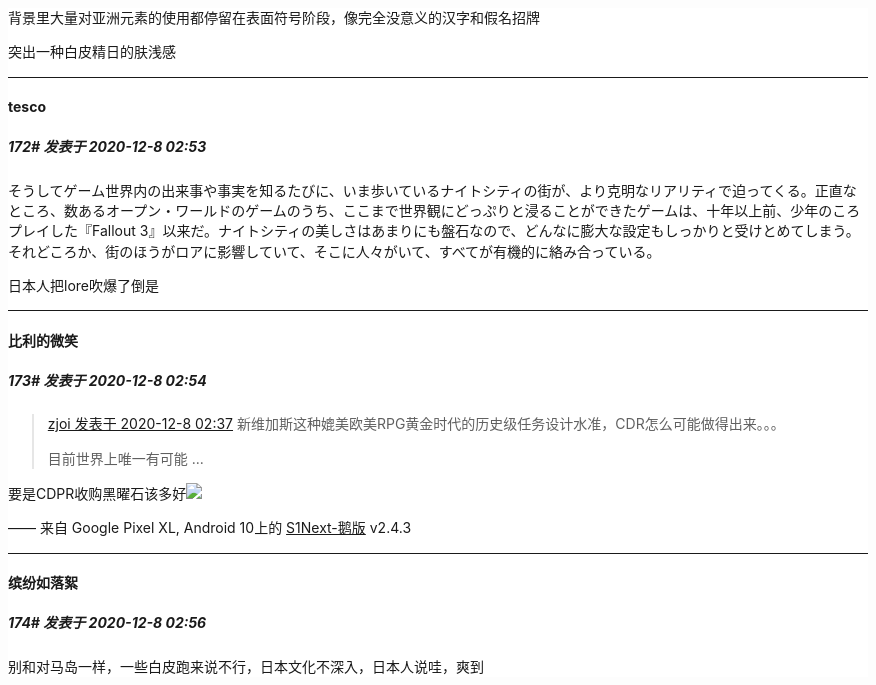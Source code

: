 背景里大量对亚洲元素的使用都停留在表面符号阶段，像完全没意义的汉字和假名招牌

突出一种白皮精日的肤浅感







*****

####  tesco  
##### 172#       发表于 2020-12-8 02:53




そうしてゲーム世界内の出来事や事実を知るたびに、いま歩いているナイトシティの街が、より克明なリアリティで迫ってくる。正直なところ、数あるオープン・ワールドのゲームのうち、ここまで世界観にどっぷりと浸ることができたゲームは、十年以上前、少年のころプレイした『Fallout 3』以来だ。ナイトシティの美しさはあまりにも盤石なので、どんなに膨大な設定もしっかりと受けとめてしまう。それどころか、街のほうがロアに影響していて、そこに人々がいて、すべてが有機的に絡み合っている。




日本人把lore吹爆了倒是







*****

####  比利的微笑  
##### 173#       发表于 2020-12-8 02:54



<blockquote><a href="httphttps://bbs.saraba1st.com/2b/forum.php?mod=redirect&amp;goto=findpost&amp;pid=49645651&amp;ptid=1976278" target="_blank">zjoi 发表于 2020-12-8 02:37</a>
新维加斯这种媲美欧美RPG黄金时代的历史级任务设计水准，CDR怎么可能做得出来。。。

目前世界上唯一有可能 ...</blockquote>
要是CDPR收购黑曜石该多好<img src="https://static.saraba1st.com/image/smiley/face2017/009.gif" referrerpolicy="no-referrer">

—— 来自 Google Pixel XL, Android 10上的 [S1Next-鹅版](https://github.com/ykrank/S1-Next/releases) v2.4.3







*****

####  缤纷如落絮  
##### 174#       发表于 2020-12-8 02:56




别和对马岛一样，一些白皮跑来说不行，日本文化不深入，日本人说哇，爽到



